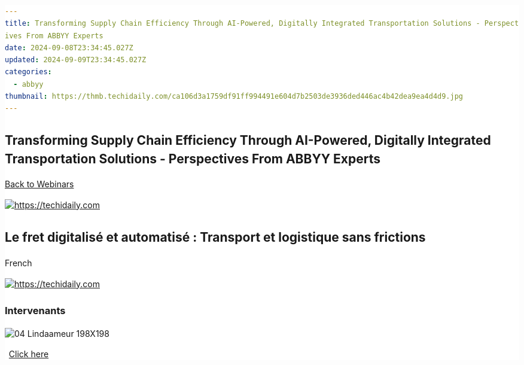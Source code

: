 ```yaml
---
title: Transforming Supply Chain Efficiency Through AI-Powered, Digitally Integrated Transportation Solutions - Perspectives From ABBYY Experts
date: 2024-09-08T23:34:45.027Z
updated: 2024-09-09T23:34:45.027Z
categories:
  - abbyy
thumbnail: https://thmb.techidaily.com/ca106d3a1759df91ff994491e604d7b2503de3936ded446ac4b42dea9ea4d4d9.jpg
---
```


## Transforming Supply Chain Efficiency Through AI-Powered, Digitally Integrated Transportation Solutions - Perspectives From ABBYY Experts

[Back to Webinars](https://tools.techidaily.com/abbyy/products/)


<a href="https://wigfever.sjv.io/c/5597632/2014851/22899" target="_top" id="2014851">
  <img src="//a.impactradius-go.com/display-ad/22899-2014851" border="0" alt="https://techidaily.com" width="728" height="90"/>
</a>
<img height="0" width="0" src="https://wigfever.sjv.io/i/5597632/2014851/22899" style="position:absolute;visibility:hidden;" border="0" />

## Le fret digitalisé et automatisé : Transport et logistique sans frictions

French


<a href="https://unicoeye.pxf.io/c/5597632/2121332/18498" target="_top" id="2121332">
  <img src="//a.impactradius-go.com/display-ad/18498-2121332" border="0" alt="https://techidaily.com" width="728" height="90"/>
</a>
<img height="0" width="0" src="https://unicoeye.pxf.io/i/5597632/2121332/18498" style="position:absolute;visibility:hidden;" border="0" />

### Intervenants

![04 Lindaameur 198X198](https://static4.abbyy.com/abbyycommedia/25122/logo-2021-76x23.svg) 


<span id="1977004">
					<video width="128" height="480" style="cursor:pointer"
           poster="//a.impactradius-go.com/display-clicktoplayimage/1977004.png"
           onclick="if(!this.playClicked){this.play();this.setAttribute('controls',true);this.playClicked=true;}">
	   <source src="//a.impactradius-go.com/display-ad/22993-1977004">
	   <img src="//a.impactradius-go.com/display-clicktoplayimage/1977004.png" style="border: none; height: 100%; width: 100%; object-fit: contain">
	</video>
	<div style="width:80px;text-align:center"><a href="javascript:window.open(decodeURIComponent('https%3A%2F%2Fhomestyler.sjv.io%2Fc%2F5597632%2F1977004%2F22993'), '_blank');void(0);">Click here</a></div>
</span>
<img height="0" width="0" src="https://imp.pxf.io/i/5597632/1977004/22993" style="position:absolute;visibility:hidden;" border="0" />
